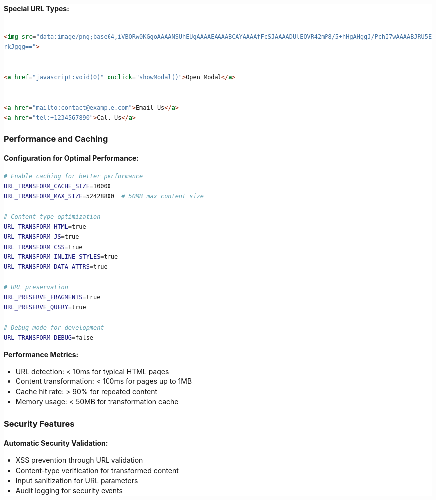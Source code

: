 **Special URL Types:**

```html

<img src="data:image/png;base64,iVBORw0KGgoAAAANSUhEUgAAAAEAAAABCAYAAAAfFcSJAAAADUlEQVR42mP8/5+hHgAHggJ/PchI7wAAAABJRU5ErkJggg==">


<a href="javascript:void(0)" onclick="showModal()">Open Modal</a>


<a href="mailto:contact@example.com">Email Us</a>
<a href="tel:+1234567890">Call Us</a>
```

### Performance and Caching

**Configuration for Optimal Performance:**

```bash
# Enable caching for better performance
URL_TRANSFORM_CACHE_SIZE=10000
URL_TRANSFORM_MAX_SIZE=52428800  # 50MB max content size

# Content type optimization
URL_TRANSFORM_HTML=true
URL_TRANSFORM_JS=true
URL_TRANSFORM_CSS=true
URL_TRANSFORM_INLINE_STYLES=true
URL_TRANSFORM_DATA_ATTRS=true

# URL preservation
URL_PRESERVE_FRAGMENTS=true
URL_PRESERVE_QUERY=true

# Debug mode for development
URL_TRANSFORM_DEBUG=false
```

**Performance Metrics:**

- URL detection: < 10ms for typical HTML pages
- Content transformation: < 100ms for pages up to 1MB
- Cache hit rate: > 90% for repeated content
- Memory usage: < 50MB for transformation cache

### Security Features

**Automatic Security Validation:**

- XSS prevention through URL validation
- Content-type verification for transformed content
- Input sanitization for URL parameters
- Audit logging for security events

